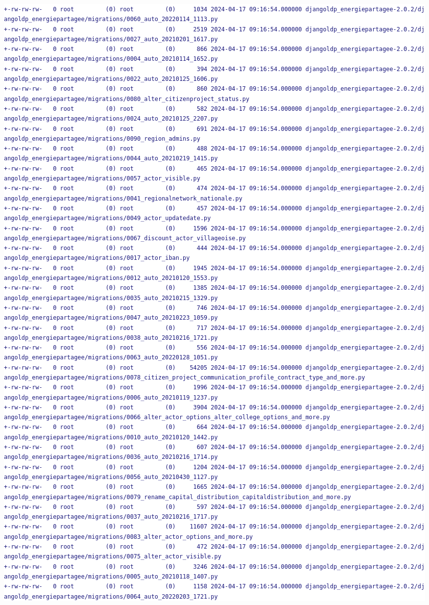```diff
+-rw-rw-rw-   0 root         (0) root         (0)     1034 2024-04-17 09:16:54.000000 djangoldp_energiepartagee-2.0.2/djangoldp_energiepartagee/migrations/0060_auto_20220114_1113.py
+-rw-rw-rw-   0 root         (0) root         (0)     2519 2024-04-17 09:16:54.000000 djangoldp_energiepartagee-2.0.2/djangoldp_energiepartagee/migrations/0027_auto_20210201_1617.py
+-rw-rw-rw-   0 root         (0) root         (0)      866 2024-04-17 09:16:54.000000 djangoldp_energiepartagee-2.0.2/djangoldp_energiepartagee/migrations/0004_auto_20210114_1652.py
+-rw-rw-rw-   0 root         (0) root         (0)      394 2024-04-17 09:16:54.000000 djangoldp_energiepartagee-2.0.2/djangoldp_energiepartagee/migrations/0022_auto_20210125_1606.py
+-rw-rw-rw-   0 root         (0) root         (0)      860 2024-04-17 09:16:54.000000 djangoldp_energiepartagee-2.0.2/djangoldp_energiepartagee/migrations/0080_alter_citizenproject_status.py
+-rw-rw-rw-   0 root         (0) root         (0)      582 2024-04-17 09:16:54.000000 djangoldp_energiepartagee-2.0.2/djangoldp_energiepartagee/migrations/0024_auto_20210125_2207.py
+-rw-rw-rw-   0 root         (0) root         (0)      691 2024-04-17 09:16:54.000000 djangoldp_energiepartagee-2.0.2/djangoldp_energiepartagee/migrations/0090_region_admins.py
+-rw-rw-rw-   0 root         (0) root         (0)      488 2024-04-17 09:16:54.000000 djangoldp_energiepartagee-2.0.2/djangoldp_energiepartagee/migrations/0044_auto_20210219_1415.py
+-rw-rw-rw-   0 root         (0) root         (0)      465 2024-04-17 09:16:54.000000 djangoldp_energiepartagee-2.0.2/djangoldp_energiepartagee/migrations/0057_actor_visible.py
+-rw-rw-rw-   0 root         (0) root         (0)      474 2024-04-17 09:16:54.000000 djangoldp_energiepartagee-2.0.2/djangoldp_energiepartagee/migrations/0041_regionalnetwork_nationale.py
+-rw-rw-rw-   0 root         (0) root         (0)      457 2024-04-17 09:16:54.000000 djangoldp_energiepartagee-2.0.2/djangoldp_energiepartagee/migrations/0049_actor_updatedate.py
+-rw-rw-rw-   0 root         (0) root         (0)     1596 2024-04-17 09:16:54.000000 djangoldp_energiepartagee-2.0.2/djangoldp_energiepartagee/migrations/0067_discount_actor_villageoise.py
+-rw-rw-rw-   0 root         (0) root         (0)      444 2024-04-17 09:16:54.000000 djangoldp_energiepartagee-2.0.2/djangoldp_energiepartagee/migrations/0017_actor_iban.py
+-rw-rw-rw-   0 root         (0) root         (0)     1945 2024-04-17 09:16:54.000000 djangoldp_energiepartagee-2.0.2/djangoldp_energiepartagee/migrations/0012_auto_20210120_1553.py
+-rw-rw-rw-   0 root         (0) root         (0)     1385 2024-04-17 09:16:54.000000 djangoldp_energiepartagee-2.0.2/djangoldp_energiepartagee/migrations/0035_auto_20210215_1329.py
+-rw-rw-rw-   0 root         (0) root         (0)      746 2024-04-17 09:16:54.000000 djangoldp_energiepartagee-2.0.2/djangoldp_energiepartagee/migrations/0047_auto_20210223_1059.py
+-rw-rw-rw-   0 root         (0) root         (0)      717 2024-04-17 09:16:54.000000 djangoldp_energiepartagee-2.0.2/djangoldp_energiepartagee/migrations/0038_auto_20210216_1721.py
+-rw-rw-rw-   0 root         (0) root         (0)      556 2024-04-17 09:16:54.000000 djangoldp_energiepartagee-2.0.2/djangoldp_energiepartagee/migrations/0063_auto_20220128_1051.py
+-rw-rw-rw-   0 root         (0) root         (0)    54205 2024-04-17 09:16:54.000000 djangoldp_energiepartagee-2.0.2/djangoldp_energiepartagee/migrations/0078_citizen_project_communication_profile_contract_type_and_more.py
+-rw-rw-rw-   0 root         (0) root         (0)     1996 2024-04-17 09:16:54.000000 djangoldp_energiepartagee-2.0.2/djangoldp_energiepartagee/migrations/0006_auto_20210119_1237.py
+-rw-rw-rw-   0 root         (0) root         (0)     3904 2024-04-17 09:16:54.000000 djangoldp_energiepartagee-2.0.2/djangoldp_energiepartagee/migrations/0066_alter_actor_options_alter_college_options_and_more.py
+-rw-rw-rw-   0 root         (0) root         (0)      664 2024-04-17 09:16:54.000000 djangoldp_energiepartagee-2.0.2/djangoldp_energiepartagee/migrations/0010_auto_20210120_1442.py
+-rw-rw-rw-   0 root         (0) root         (0)      607 2024-04-17 09:16:54.000000 djangoldp_energiepartagee-2.0.2/djangoldp_energiepartagee/migrations/0036_auto_20210216_1714.py
+-rw-rw-rw-   0 root         (0) root         (0)     1204 2024-04-17 09:16:54.000000 djangoldp_energiepartagee-2.0.2/djangoldp_energiepartagee/migrations/0056_auto_20210430_1127.py
+-rw-rw-rw-   0 root         (0) root         (0)     1665 2024-04-17 09:16:54.000000 djangoldp_energiepartagee-2.0.2/djangoldp_energiepartagee/migrations/0079_rename_capital_distribution_capitaldistribution_and_more.py
+-rw-rw-rw-   0 root         (0) root         (0)      597 2024-04-17 09:16:54.000000 djangoldp_energiepartagee-2.0.2/djangoldp_energiepartagee/migrations/0037_auto_20210216_1717.py
+-rw-rw-rw-   0 root         (0) root         (0)    11607 2024-04-17 09:16:54.000000 djangoldp_energiepartagee-2.0.2/djangoldp_energiepartagee/migrations/0083_alter_actor_options_and_more.py
+-rw-rw-rw-   0 root         (0) root         (0)      472 2024-04-17 09:16:54.000000 djangoldp_energiepartagee-2.0.2/djangoldp_energiepartagee/migrations/0075_alter_actor_visible.py
+-rw-rw-rw-   0 root         (0) root         (0)     3246 2024-04-17 09:16:54.000000 djangoldp_energiepartagee-2.0.2/djangoldp_energiepartagee/migrations/0005_auto_20210118_1407.py
+-rw-rw-rw-   0 root         (0) root         (0)     1158 2024-04-17 09:16:54.000000 djangoldp_energiepartagee-2.0.2/djangoldp_energiepartagee/migrations/0064_auto_20220203_1721.py
```